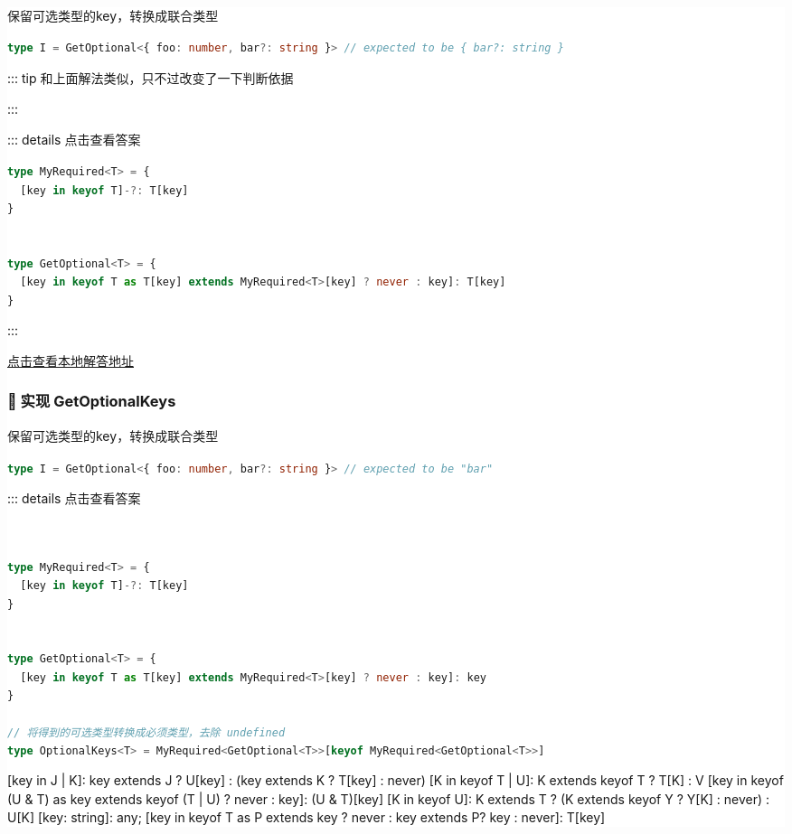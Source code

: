 保留可选类型的key，转换成联合类型

```ts
type I = GetOptional<{ foo: number, bar?: string }> // expected to be { bar?: string }
```



::: tip  和上面解法类似，只不过改变了一下判断依据

:::





::: details 点击查看答案

```ts
type MyRequired<T> = {
  [key in keyof T]-?: T[key]
}


type GetOptional<T> = {
  [key in keyof T as T[key] extends MyRequired<T>[key] ? never : key]: T[key]
}


```



:::

[点击查看本地解答地址](https://github.com/type-challenges/type-challenges/issues/27557)





### :tomato: 实现 GetOptionalKeys

保留可选类型的key，转换成联合类型

```ts
type I = GetOptional<{ foo: number, bar?: string }> // expected to be "bar"
```





::: details 点击查看答案

```ts


type MyRequired<T> = {
  [key in keyof T]-?: T[key]
}


type GetOptional<T> = {
  [key in keyof T as T[key] extends MyRequired<T>[key] ? never : key]: key
}

// 将得到的可选类型转换成必须类型，去除 undefined 
type OptionalKeys<T> = MyRequired<GetOptional<T>>[keyof MyRequired<GetOptional<T>>]
```


  [key in J | K]: key extends J ? U[key] : (key extends K ? T[key] : never)
  [K in keyof T | U]: K extends keyof T ? T[K] : V
  [key in keyof (U & T) as key extends keyof (T | U) ? never : key]: (U & T)[key]
  [K in keyof U]: K extends T ? (K extends keyof Y ? Y[K] : never) : U[K]
  [key: string]: any;
  [key in keyof T as P extends key ? never : key extends P? key : never]: T[key]